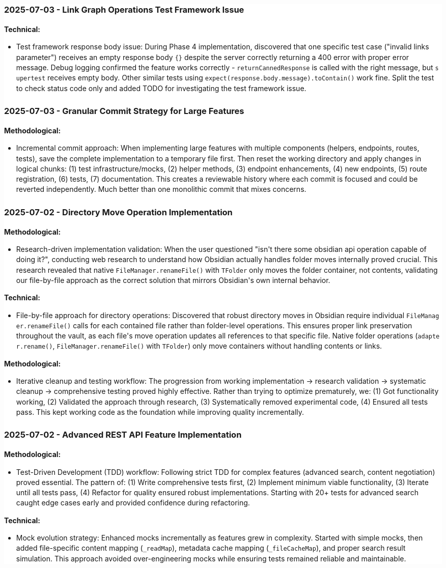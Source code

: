 ### 2025-07-03 - Link Graph Operations Test Framework Issue
**Technical:**
- Test framework response body issue: During Phase 4 implementation, discovered that one specific test case ("invalid links parameter") receives an empty response body `{}` despite the server correctly returning a 400 error with proper error message. Debug logging confirmed the feature works correctly - `returnCannedResponse` is called with the right message, but `supertest` receives empty body. Other similar tests using `expect(response.body.message).toContain()` work fine. Split the test to check status code only and added TODO for investigating the test framework issue.

### 2025-07-03 - Granular Commit Strategy for Large Features
**Methodological:**
- Incremental commit approach: When implementing large features with multiple components (helpers, endpoints, routes, tests), save the complete implementation to a temporary file first. Then reset the working directory and apply changes in logical chunks: (1) test infrastructure/mocks, (2) helper methods, (3) endpoint enhancements, (4) new endpoints, (5) route registration, (6) tests, (7) documentation. This creates a reviewable history where each commit is focused and could be reverted independently. Much better than one monolithic commit that mixes concerns.

### 2025-07-02 - Directory Move Operation Implementation
**Methodological:**
- Research-driven implementation validation: When the user questioned "isn't there some obsidian api operation capable of doing it?", conducting web research to understand how Obsidian actually handles folder moves internally proved crucial. This research revealed that native `FileManager.renameFile()` with `TFolder` only moves the folder container, not contents, validating our file-by-file approach as the correct solution that mirrors Obsidian's own internal behavior.

**Technical:**
- File-by-file approach for directory operations: Discovered that robust directory moves in Obsidian require individual `FileManager.renameFile()` calls for each contained file rather than folder-level operations. This ensures proper link preservation throughout the vault, as each file's move operation updates all references to that specific file. Native folder operations (`adapter.rename()`, `FileManager.renameFile()` with `TFolder`) only move containers without handling contents or links.

**Methodological:**
- Iterative cleanup and testing workflow: The progression from working implementation → research validation → systematic cleanup → comprehensive testing proved highly effective. Rather than trying to optimize prematurely, we: (1) Got functionality working, (2) Validated the approach through research, (3) Systematically removed experimental code, (4) Ensured all tests pass. This kept working code as the foundation while improving quality incrementally.

### 2025-07-02 - Advanced REST API Feature Implementation
**Methodological:**
- Test-Driven Development (TDD) workflow: Following strict TDD for complex features (advanced search, content negotiation) proved essential. The pattern of: (1) Write comprehensive tests first, (2) Implement minimum viable functionality, (3) Iterate until all tests pass, (4) Refactor for quality ensured robust implementations. Starting with 20+ tests for advanced search caught edge cases early and provided confidence during refactoring.

**Technical:**
- Mock evolution strategy: Enhanced mocks incrementally as features grew in complexity. Started with simple mocks, then added file-specific content mapping (`_readMap`), metadata cache mapping (`_fileCacheMap`), and proper search result simulation. This approach avoided over-engineering mocks while ensuring tests remained reliable and maintainable.
